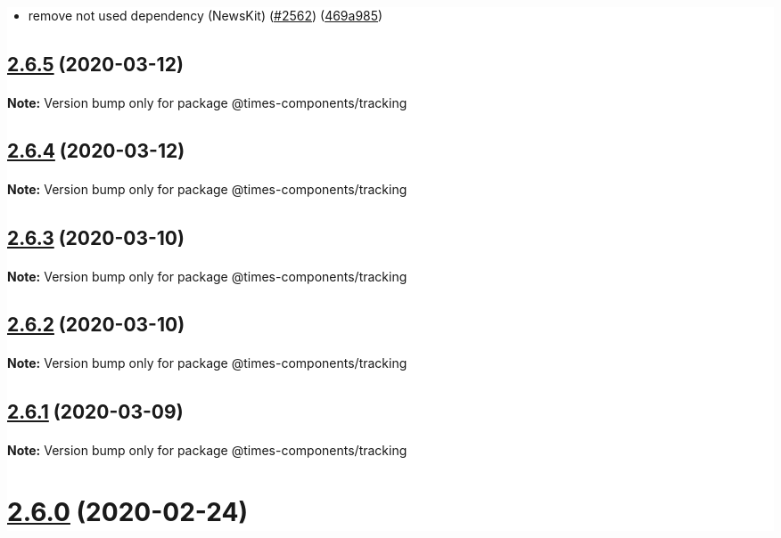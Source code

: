 * remove not used dependency (NewsKit) ([#2562](https://github.com/newsuk/times-components/issues/2562)) ([469a985](https://github.com/newsuk/times-components/commit/469a9850bfdb4a07ca0b351ec5332ef2bc3b8a87))





## [2.6.5](https://github.com/newsuk/times-components/compare/@times-components/tracking@2.6.4...@times-components/tracking@2.6.5) (2020-03-12)

**Note:** Version bump only for package @times-components/tracking





## [2.6.4](https://github.com/newsuk/times-components/compare/@times-components/tracking@2.6.3...@times-components/tracking@2.6.4) (2020-03-12)

**Note:** Version bump only for package @times-components/tracking





## [2.6.3](https://github.com/newsuk/times-components/compare/@times-components/tracking@2.6.2...@times-components/tracking@2.6.3) (2020-03-10)

**Note:** Version bump only for package @times-components/tracking





## [2.6.2](https://github.com/newsuk/times-components/compare/@times-components/tracking@2.6.1...@times-components/tracking@2.6.2) (2020-03-10)

**Note:** Version bump only for package @times-components/tracking





## [2.6.1](https://github.com/newsuk/times-components/compare/@times-components/tracking@2.6.0...@times-components/tracking@2.6.1) (2020-03-09)

**Note:** Version bump only for package @times-components/tracking





# [2.6.0](https://github.com/newsuk/times-components/compare/@times-components/tracking@2.5.32...@times-components/tracking@2.6.0) (2020-02-24)
